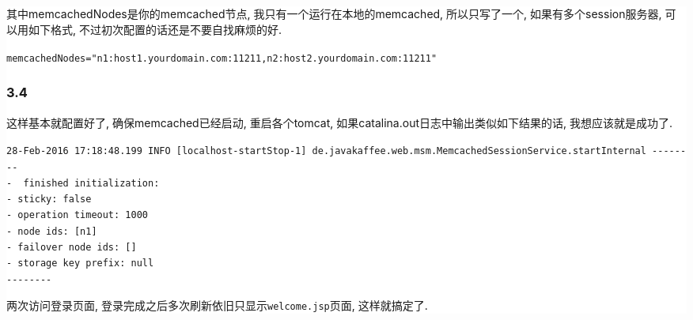 其中memcachedNodes是你的memcached节点, 我只有一个运行在本地的memcached, 所以只写了一个, 如果有多个session服务器, 可以用如下格式, 不过初次配置的话还是不要自找麻烦的好.

```
memcachedNodes="n1:host1.yourdomain.com:11211,n2:host2.yourdomain.com:11211"
```

### 3.4

这样基本就配置好了, 确保memcached已经启动, 重启各个tomcat, 如果catalina.out日志中输出类似如下结果的话, 我想应该就是成功了.

```
28-Feb-2016 17:18:48.199 INFO [localhost-startStop-1] de.javakaffee.web.msm.MemcachedSessionService.startInternal --------
-  finished initialization:
- sticky: false
- operation timeout: 1000
- node ids: [n1]
- failover node ids: []
- storage key prefix: null
--------
```

两次访问登录页面, 登录完成之后多次刷新依旧只显示`welcome.jsp`页面, 这样就搞定了.